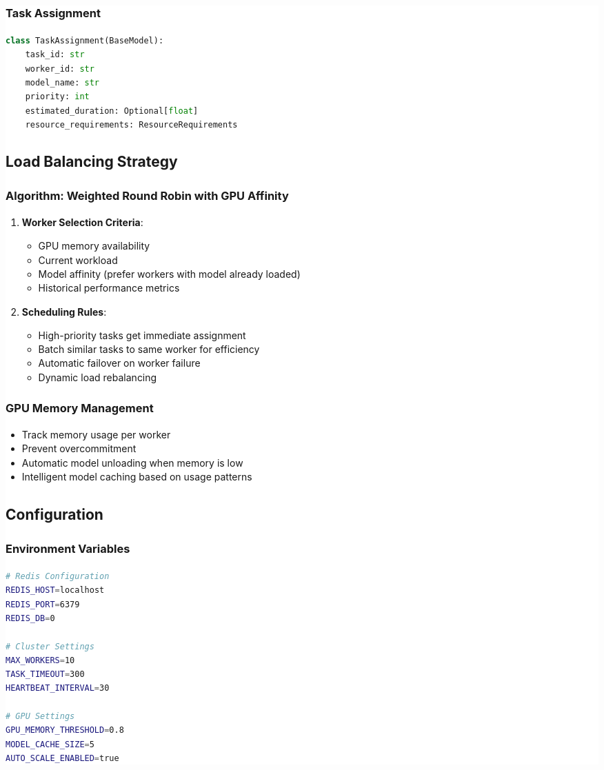 ### Task Assignment
```python
class TaskAssignment(BaseModel):
    task_id: str
    worker_id: str
    model_name: str
    priority: int
    estimated_duration: Optional[float]
    resource_requirements: ResourceRequirements
```

## Load Balancing Strategy

### Algorithm: Weighted Round Robin with GPU Affinity
1. **Worker Selection Criteria**:
   - GPU memory availability
   - Current workload
   - Model affinity (prefer workers with model already loaded)
   - Historical performance metrics

2. **Scheduling Rules**:
   - High-priority tasks get immediate assignment
   - Batch similar tasks to same worker for efficiency
   - Automatic failover on worker failure
   - Dynamic load rebalancing

### GPU Memory Management
- Track memory usage per worker
- Prevent overcommitment
- Automatic model unloading when memory is low
- Intelligent model caching based on usage patterns

## Configuration

### Environment Variables
```bash
# Redis Configuration
REDIS_HOST=localhost
REDIS_PORT=6379
REDIS_DB=0

# Cluster Settings
MAX_WORKERS=10
TASK_TIMEOUT=300
HEARTBEAT_INTERVAL=30

# GPU Settings
GPU_MEMORY_THRESHOLD=0.8
MODEL_CACHE_SIZE=5
AUTO_SCALE_ENABLED=true
```
